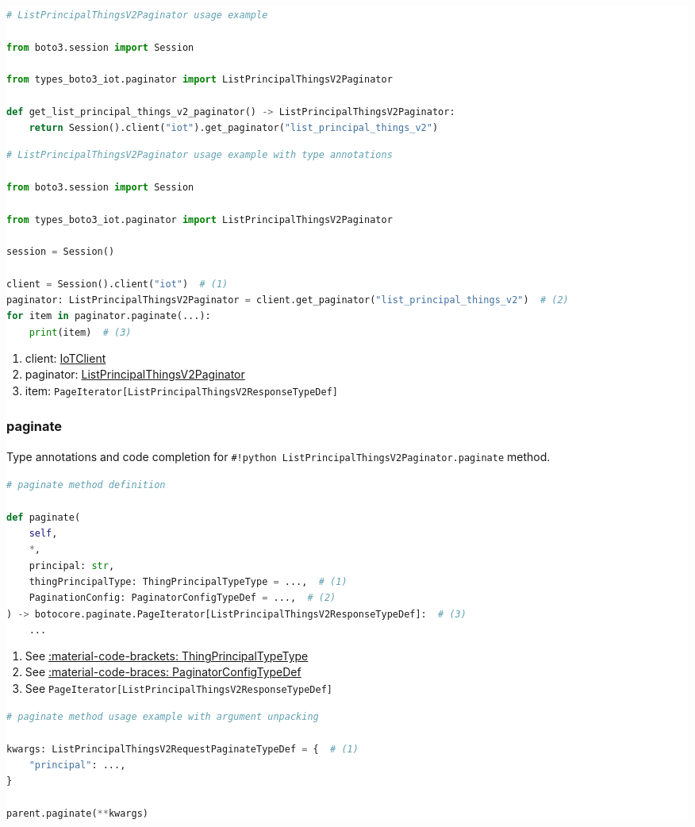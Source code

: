 ```python
# ListPrincipalThingsV2Paginator usage example

from boto3.session import Session

from types_boto3_iot.paginator import ListPrincipalThingsV2Paginator

def get_list_principal_things_v2_paginator() -> ListPrincipalThingsV2Paginator:
    return Session().client("iot").get_paginator("list_principal_things_v2")
```

```python
# ListPrincipalThingsV2Paginator usage example with type annotations

from boto3.session import Session

from types_boto3_iot.paginator import ListPrincipalThingsV2Paginator

session = Session()

client = Session().client("iot")  # (1)
paginator: ListPrincipalThingsV2Paginator = client.get_paginator("list_principal_things_v2")  # (2)
for item in paginator.paginate(...):
    print(item)  # (3)
```

1. client: [IoTClient](./client.md)
2. paginator: [ListPrincipalThingsV2Paginator](./paginators.md#listprincipalthingsv2paginator)
3. item: `PageIterator[ListPrincipalThingsV2ResponseTypeDef]`


### paginate

Type annotations and code completion for `#!python ListPrincipalThingsV2Paginator.paginate` method.

```python
# paginate method definition

def paginate(
    self,
    *,
    principal: str,
    thingPrincipalType: ThingPrincipalTypeType = ...,  # (1)
    PaginationConfig: PaginatorConfigTypeDef = ...,  # (2)
) -> botocore.paginate.PageIterator[ListPrincipalThingsV2ResponseTypeDef]:  # (3)
    ...
```

1. See [:material-code-brackets: ThingPrincipalTypeType](./literals.md#thingprincipaltypetype)
2. See [:material-code-braces: PaginatorConfigTypeDef](./type_defs.md#paginatorconfigtypedef)
3. See `PageIterator[ListPrincipalThingsV2ResponseTypeDef]`


```python
# paginate method usage example with argument unpacking

kwargs: ListPrincipalThingsV2RequestPaginateTypeDef = {  # (1)
    "principal": ...,
}

parent.paginate(**kwargs)
```
